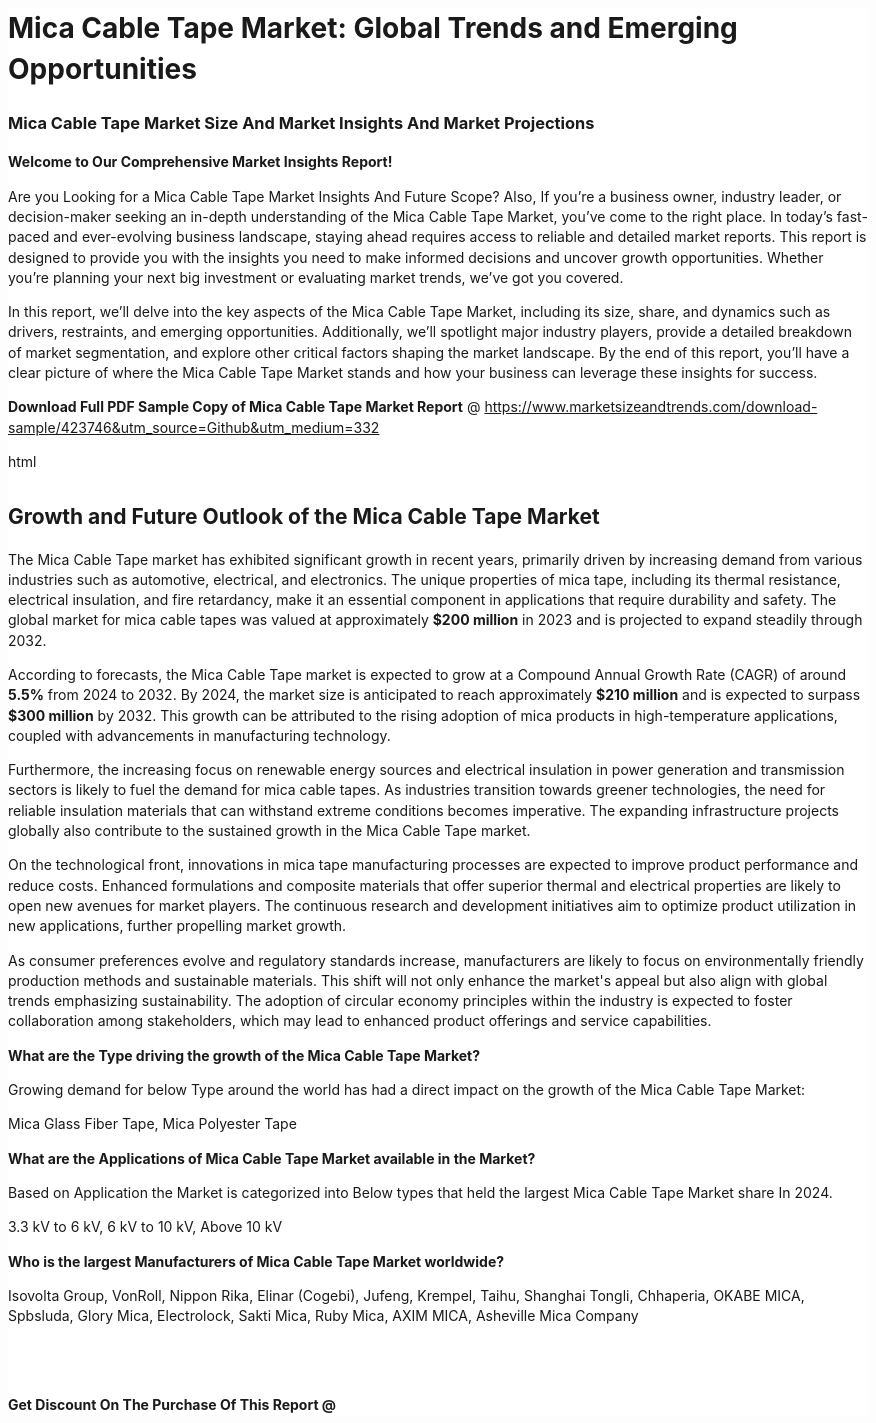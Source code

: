 <h1> Mica Cable Tape Market: Global Trends and Emerging Opportunities</h1><div class="" data-test-id=""><h3><span class="">Mica Cable Tape Market Size And Market Insights And Market Projections</span></h3></div><div class="" data-test-id=""><p><strong>Welcome to Our Comprehensive Market Insights Report!</strong></p><p>Are you Looking for a Mica Cable Tape Market Insights And Future Scope? Also, If you&rsquo;re a business owner, industry leader, or decision-maker seeking an in-depth understanding of the Mica Cable Tape Market, you&rsquo;ve come to the right place. In today&rsquo;s fast-paced and ever-evolving business landscape, staying ahead requires access to reliable and detailed market reports. This report is designed to provide you with the insights you need to make informed decisions and uncover growth opportunities. Whether you&rsquo;re planning your next big investment or evaluating market trends, we&rsquo;ve got you covered.</p><p>In this report, we&rsquo;ll delve into the key aspects of the Mica Cable Tape Market, including its size, share, and dynamics such as drivers, restraints, and emerging opportunities. Additionally, we&rsquo;ll spotlight major industry players, provide a detailed breakdown of market segmentation, and explore other critical factors shaping the market landscape. By the end of this report, you&rsquo;ll have a clear picture of where the Mica Cable Tape Market stands and how your business can leverage these insights for success.</p><p><strong>Download Full PDF Sample Copy of Mica Cable Tape Market Report</strong> @ <a href="https://www.marketsizeandtrends.com/download-sample/423746&utm_source=Github&utm_medium=332" target="_blank">https://www.marketsizeandtrends.com/download-sample/423746&utm_source=Github&utm_medium=332</a></p></div><div class="" data-test-id=""><p><span class="">html<div> <h2>Growth and Future Outlook of the Mica Cable Tape Market</h2> <p>The Mica Cable Tape market has exhibited significant growth in recent years, primarily driven by increasing demand from various industries such as automotive, electrical, and electronics. The unique properties of mica tape, including its thermal resistance, electrical insulation, and fire retardancy, make it an essential component in applications that require durability and safety. The global market for mica cable tapes was valued at approximately <strong>$200 million</strong> in 2023 and is projected to expand steadily through 2032.</p> <p>According to forecasts, the Mica Cable Tape market is expected to grow at a Compound Annual Growth Rate (CAGR) of around <strong>5.5%</strong> from 2024 to 2032. By 2024, the market size is anticipated to reach approximately <strong>$210 million</strong> and is expected to surpass <strong>$300 million</strong> by 2032. This growth can be attributed to the rising adoption of mica products in high-temperature applications, coupled with advancements in manufacturing technology.</p> <p>Furthermore, the increasing focus on renewable energy sources and electrical insulation in power generation and transmission sectors is likely to fuel the demand for mica cable tapes. As industries transition towards greener technologies, the need for reliable insulation materials that can withstand extreme conditions becomes imperative. The expanding infrastructure projects globally also contribute to the sustained growth in the Mica Cable Tape market.</p> <p>On the technological front, innovations in mica tape manufacturing processes are expected to improve product performance and reduce costs. Enhanced formulations and composite materials that offer superior thermal and electrical properties are likely to open new avenues for market players. The continuous research and development initiatives aim to optimize product utilization in new applications, further propelling market growth.</p> <p><strong></strong></p> <p>As consumer preferences evolve and regulatory standards increase, manufacturers are likely to focus on environmentally friendly production methods and sustainable materials. This shift will not only enhance the market's appeal but also align with global trends emphasizing sustainability. The adoption of circular economy principles within the industry is expected to foster collaboration among stakeholders, which may lead to enhanced product offerings and service capabilities.</p></div></span></p><p><strong><span class="">What are the&nbsp;Type driving the growth of the Mica Cable Tape Market?</span></strong></p></div><div class="" data-test-id=""><p><span class="">Growing demand for below Type around the world has had a direct impact on the growth of the Mica Cable Tape Market:</span></p></div><div class="" data-test-id=""><p>Mica Glass Fiber Tape, Mica Polyester Tape</p><p><span class=""><strong>What are the&nbsp;Applications&nbsp;of Mica Cable Tape Market available in the Market?</strong></span></p></div><div class="" data-test-id=""><p><span class="">Based on Application the Market is categorized into Below types that held the largest Mica Cable Tape Market share In 2024.</span></p></div><div class="" data-test-id=""><p><span class="">3.3 kV to 6 kV, 6 kV to 10 kV, Above 10 kV</span></p><p><span class=""><strong>Who is the largest Manufacturers of Mica Cable Tape Market worldwide?</strong></span></p></div><div class="" data-test-id=""><p><span class="">Isovolta Group, VonRoll, Nippon Rika, Elinar (Cogebi), Jufeng, Krempel, Taihu, Shanghai Tongli, Chhaperia, OKABE MICA, Spbsluda, Glory Mica, Electrolock, Sakti Mica, Ruby Mica, AXIM MICA, Asheville Mica Company</span></p></div><div class="" data-test-id="">&nbsp;</div><div class="" data-test-id="">&nbsp;</div><div class="" data-test-id=""><p><span class=""><strong>Get Discount On The Purchase Of This Report @</strong>